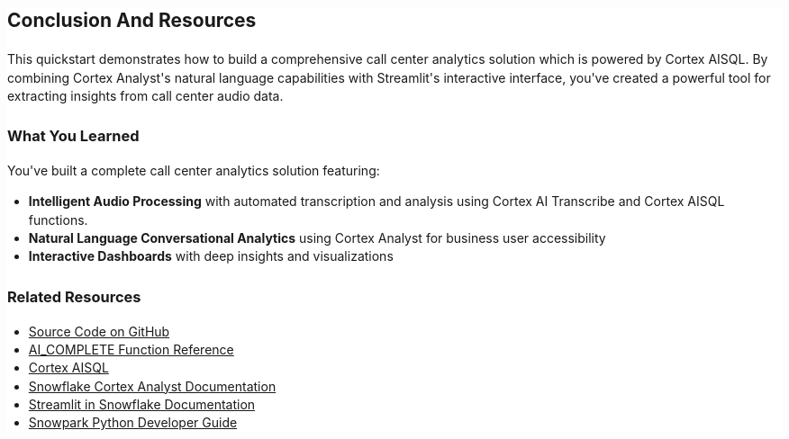 ## Conclusion And Resources

This quickstart demonstrates how to build a comprehensive call center analytics solution which is powered by Cortex AISQL. By combining Cortex Analyst's natural language capabilities with Streamlit's interactive interface, you've created a powerful tool for extracting insights from call center audio data.


### What You Learned

You've built a complete call center analytics solution featuring:

- **Intelligent Audio Processing** with automated transcription and analysis using Cortex AI Transcribe and Cortex AISQL functions.
- **Natural Language Conversational Analytics** using Cortex Analyst for business user accessibility  
- **Interactive Dashboards** with deep insights and visualizations


### Related Resources

- [Source Code on GitHub](https://github.com/Snowflake-Labs/sfguide-building-cortex-aisql-powered-callcentre-analytics)
- [AI_COMPLETE Function Reference](https://docs.snowflake.com/en/sql-reference/functions/ai_complete)
- [Cortex AISQL](https://docs.snowflake.com/user-guide/snowflake-cortex/aisql?lang=de%2F)
- [Snowflake Cortex Analyst Documentation](https://docs.snowflake.com/en/user-guide/snowflake-cortex/cortex-analyst)
- [Streamlit in Snowflake Documentation](https://docs.snowflake.com/en/developer-guide/streamlit/about-streamlit)
- [Snowpark Python Developer Guide](https://docs.snowflake.com/en/developer-guide/snowpark/python/index.html)

